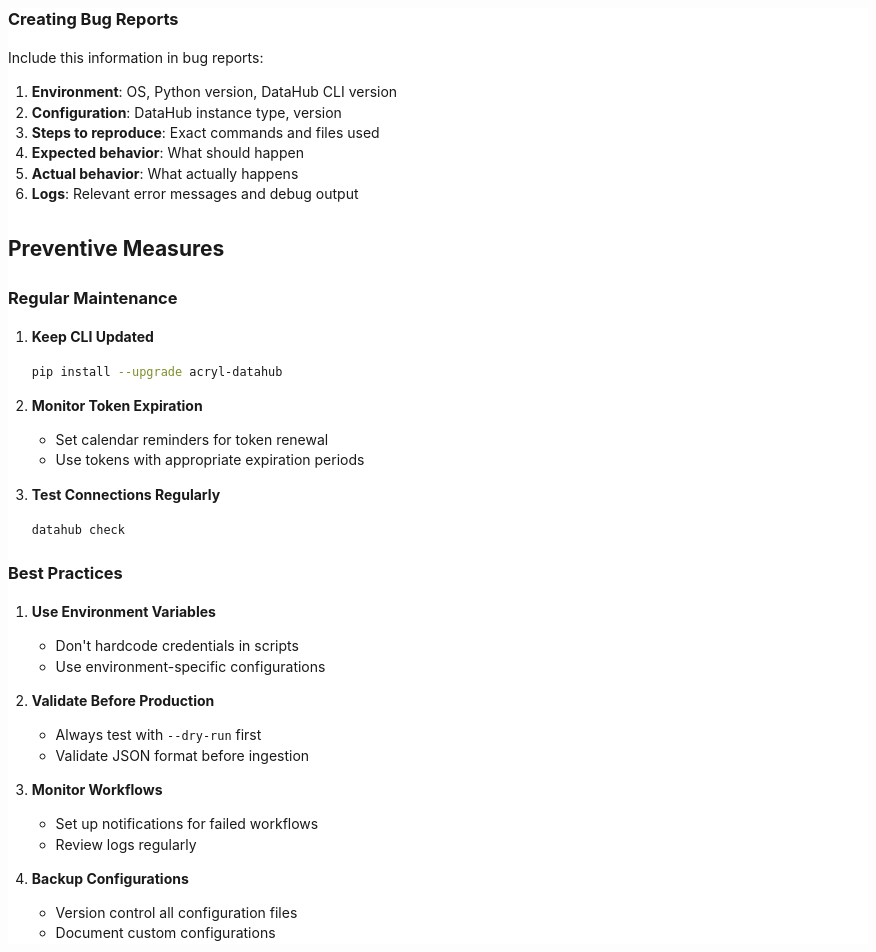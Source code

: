 ### Creating Bug Reports

Include this information in bug reports:

1. **Environment**: OS, Python version, DataHub CLI version
2. **Configuration**: DataHub instance type, version
3. **Steps to reproduce**: Exact commands and files used
4. **Expected behavior**: What should happen
5. **Actual behavior**: What actually happens
6. **Logs**: Relevant error messages and debug output

## Preventive Measures

### Regular Maintenance

1. **Keep CLI Updated**
   ```bash
   pip install --upgrade acryl-datahub
   ```

2. **Monitor Token Expiration**
   - Set calendar reminders for token renewal
   - Use tokens with appropriate expiration periods

3. **Test Connections Regularly**
   ```bash
   datahub check
   ```

### Best Practices

1. **Use Environment Variables**
   - Don't hardcode credentials in scripts
   - Use environment-specific configurations

2. **Validate Before Production**
   - Always test with `--dry-run` first
   - Validate JSON format before ingestion

3. **Monitor Workflows**
   - Set up notifications for failed workflows
   - Review logs regularly

4. **Backup Configurations**
   - Version control all configuration files
   - Document custom configurations 
